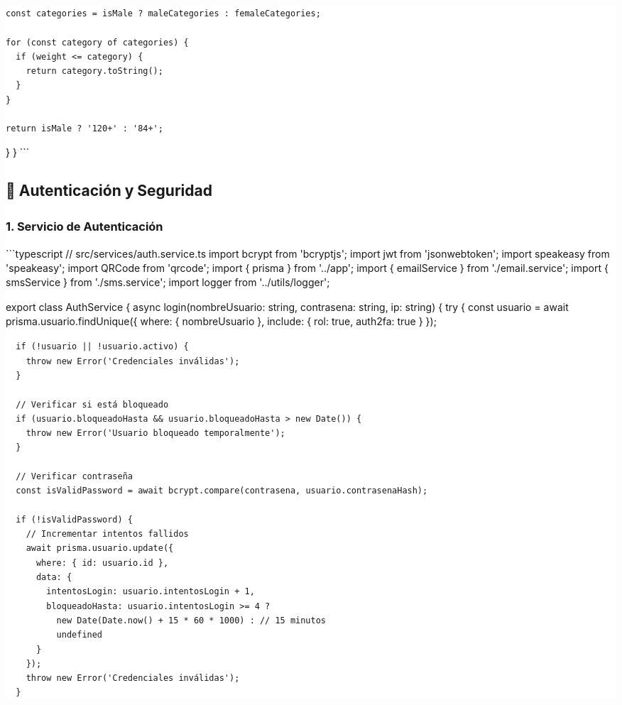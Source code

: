    const categories = isMale ? maleCategories : femaleCategories;
    
    for (const category of categories) {
      if (weight <= category) {
        return category.toString();
      }
    }
    
    return isMale ? '120+' : '84+';
  }
}
\`\`\`

## 🔐 Autenticación y Seguridad

### 1. Servicio de Autenticación
\`\`\`typescript
// src/services/auth.service.ts
import bcrypt from 'bcryptjs';
import jwt from 'jsonwebtoken';
import speakeasy from 'speakeasy';
import QRCode from 'qrcode';
import { prisma } from '../app';
import { emailService } from './email.service';
import { smsService } from './sms.service';
import logger from '../utils/logger';

export class AuthService {
  async login(nombreUsuario: string, contrasena: string, ip: string) {
    try {
      const usuario = await prisma.usuario.findUnique({
        where: { nombreUsuario },
        include: { rol: true, auth2fa: true }
      });

      if (!usuario || !usuario.activo) {
        throw new Error('Credenciales inválidas');
      }

      // Verificar si está bloqueado
      if (usuario.bloqueadoHasta && usuario.bloqueadoHasta > new Date()) {
        throw new Error('Usuario bloqueado temporalmente');
      }

      // Verificar contraseña
      const isValidPassword = await bcrypt.compare(contrasena, usuario.contrasenaHash);
      
      if (!isValidPassword) {
        // Incrementar intentos fallidos
        await prisma.usuario.update({
          where: { id: usuario.id },
          data: {
            intentosLogin: usuario.intentosLogin + 1,
            bloqueadoHasta: usuario.intentosLogin >= 4 ? 
              new Date(Date.now() + 15 * 60 * 1000) : // 15 minutos
              undefined
          }
        });
        throw new Error('Credenciales inválidas');
      }
